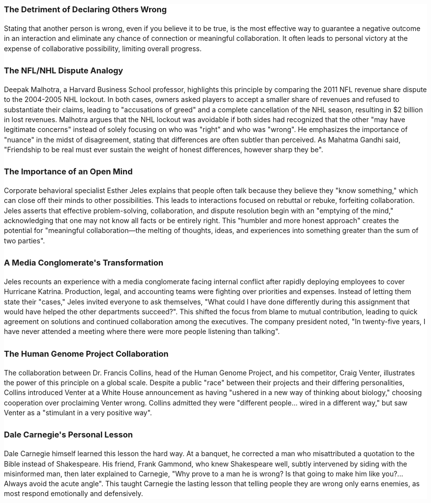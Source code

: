 ### The Detriment of Declaring Others Wrong
Stating that another person is wrong, even if you believe it to be true, is the most effective way to guarantee a negative outcome in an interaction and eliminate any chance of connection or meaningful collaboration. It often leads to personal victory at the expense of collaborative possibility, limiting overall progress.

### The NFL/NHL Dispute Analogy
Deepak Malhotra, a Harvard Business School professor, highlights this principle by comparing the 2011 NFL revenue share dispute to the 2004-2005 NHL lockout. In both cases, owners asked players to accept a smaller share of revenues and refused to substantiate their claims, leading to "accusations of greed" and a complete cancellation of the NHL season, resulting in $2 billion in lost revenues. Malhotra argues that the NHL lockout was avoidable if both sides had recognized that the other "may have legitimate concerns" instead of solely focusing on who was "right" and who was "wrong". He emphasizes the importance of "nuance" in the midst of disagreement, stating that differences are often subtler than perceived. As Mahatma Gandhi said, "Friendship to be real must ever sustain the weight of honest differences, however sharp they be".

### The Importance of an Open Mind
Corporate behavioral specialist Esther Jeles explains that people often talk because they believe they "know something," which can close off their minds to other possibilities. This leads to interactions focused on rebuttal or rebuke, forfeiting collaboration. Jeles asserts that effective problem-solving, collaboration, and dispute resolution begin with an "emptying of the mind," acknowledging that one may not know all facts or be entirely right. This "humbler and more honest approach" creates the potential for "meaningful collaboration—the melting of thoughts, ideas, and experiences into something greater than the sum of two parties".

### A Media Conglomerate's Transformation
Jeles recounts an experience with a media conglomerate facing internal conflict after rapidly deploying employees to cover Hurricane Katrina. Production, legal, and accounting teams were fighting over priorities and expenses. Instead of letting them state their "cases," Jeles invited everyone to ask themselves, "What could I have done differently during this assignment that would have helped the other departments succeed?". This shifted the focus from blame to mutual contribution, leading to quick agreement on solutions and continued collaboration among the executives. The company president noted, "In twenty-five years, I have never attended a meeting where there were more people listening than talking".

### The Human Genome Project Collaboration
The collaboration between Dr. Francis Collins, head of the Human Genome Project, and his competitor, Craig Venter, illustrates the power of this principle on a global scale. Despite a public "race" between their projects and their differing personalities, Collins introduced Venter at a White House announcement as having "ushered in a new way of thinking about biology," choosing cooperation over proclaiming Venter wrong. Collins admitted they were "different people... wired in a different way," but saw Venter as a "stimulant in a very positive way".

### Dale Carnegie's Personal Lesson
Dale Carnegie himself learned this lesson the hard way. At a banquet, he corrected a man who misattributed a quotation to the Bible instead of Shakespeare. His friend, Frank Gammond, who knew Shakespeare well, subtly intervened by siding with the misinformed man, then later explained to Carnegie, "Why prove to a man he is wrong? Is that going to make him like you?... Always avoid the acute angle". This taught Carnegie the lasting lesson that telling people they are wrong only earns enemies, as most respond emotionally and defensively.
